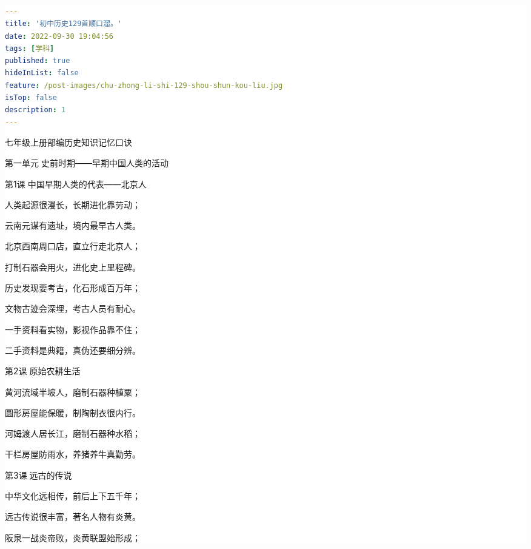 ```yaml
---
title: '初中历史129首顺口溜。'
date: 2022-09-30 19:04:56
tags: [学科]
published: true
hideInList: false
feature: /post-images/chu-zhong-li-shi-129-shou-shun-kou-liu.jpg
isTop: false
description: 1
---
```


七年级上册部编历史知识记忆口诀



第一单元  史前时期——早期中国人类的活动

         

 第1课 中国早期人类的代表——北京人



人类起源很漫长，长期进化靠劳动；

云南元谋有遗址，境内最早古人类。

北京西南周口店，直立行走北京人；

打制石器会用火，进化史上里程碑。

历史发现要考古，化石形成百万年；

文物古迹会深埋，考古人员有耐心。

一手资料看实物，影视作品靠不住；

二手资料是典籍，真伪还要细分辨。



第2课   原始农耕生活



黄河流域半坡人，磨制石器种植粟；

圆形房屋能保暖，制陶制衣很内行。

河姆渡人居长江，磨制石器种水稻；

干栏房屋防雨水，养猪养牛真勤劳。



第3课   远古的传说



中华文化远相传，前后上下五千年；

远古传说很丰富，著名人物有炎黄。

阪泉一战炎帝败，炎黄联盟始形成；
